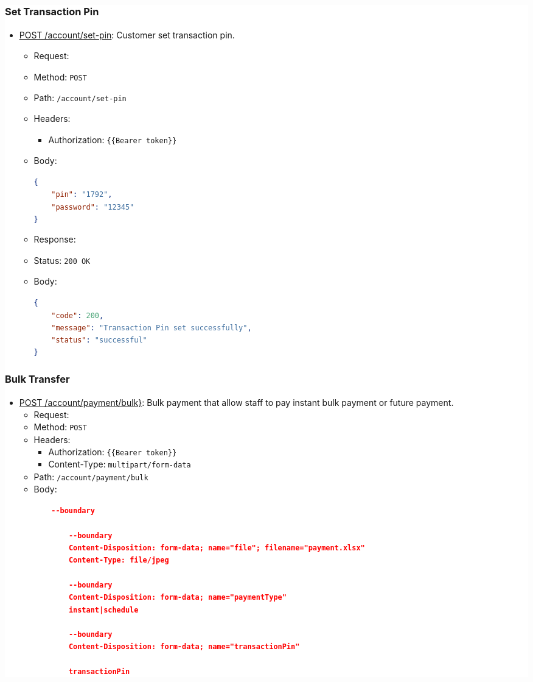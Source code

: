 ### Set Transaction Pin

- [POST /account/set-pin](#set-transaction-pin): Customer set transaction pin.
    - Request:
    - Method: `POST`
    - Path: `/account/set-pin`
    - Headers: 
        - Authorization: `{{Bearer token}}`
    - Body:
        ```json
        {
            "pin": "1792",
            "password": "12345"
        }
        ```

    - Response:
    - Status: `200 OK`
    - Body:
        ```json
        {
            "code": 200,
            "message": "Transaction Pin set successfully",
            "status": "successful"
        }
        ```

### Bulk Transfer

- [POST /account/payment/bulk}](#bulk-transfer): Bulk payment that allow staff to pay instant bulk payment or future payment.
    - Request:
    - Method: `POST`
    - Headers: 
        - Authorization: `{{Bearer token}}`
        - Content-Type: `multipart/form-data`
    - Path: `/account/payment/bulk`
    - Body:
        ```json
            --boundary

                --boundary
                Content-Disposition: form-data; name="file"; filename="payment.xlsx"
                Content-Type: file/jpeg

                --boundary
                Content-Disposition: form-data; name="paymentType"
                instant|schedule

                --boundary
                Content-Disposition: form-data; name="transactionPin"

                transactionPin
